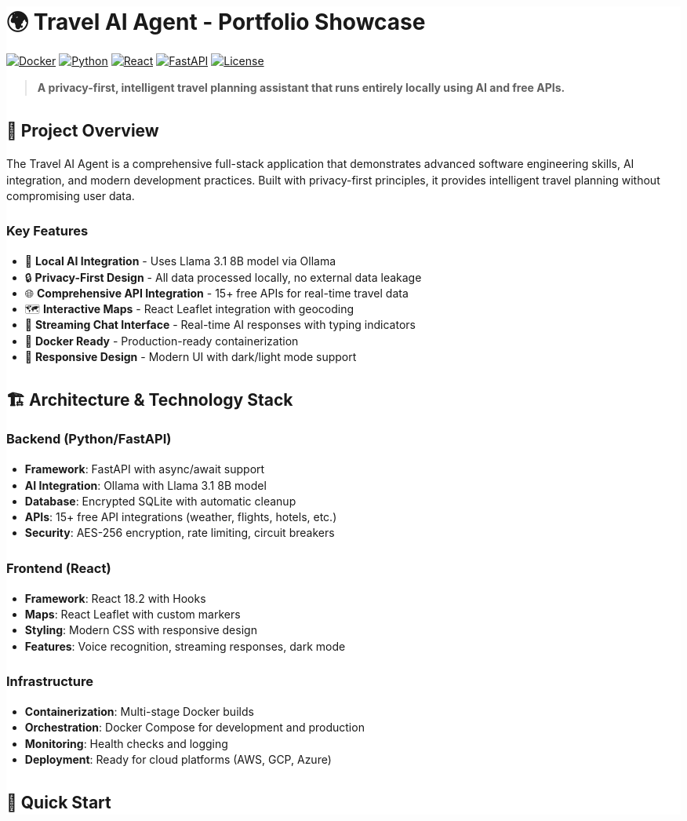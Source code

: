 # 🌍 Travel AI Agent - Portfolio Showcase

[![Docker](https://img.shields.io/badge/Docker-Ready-blue?logo=docker)](https://www.docker.com/)
[![Python](https://img.shields.io/badge/Python-3.11+-green?logo=python)](https://python.org/)
[![React](https://img.shields.io/badge/React-18.2+-blue?logo=react)](https://reactjs.org/)
[![FastAPI](https://img.shields.io/badge/FastAPI-0.100+-green?logo=fastapi)](https://fastapi.tiangolo.com/)
[![License](https://img.shields.io/badge/License-MIT-yellow.svg)](LICENSE)

> **A privacy-first, intelligent travel planning assistant that runs entirely locally using AI and free APIs.**

## 🎯 **Project Overview**

The Travel AI Agent is a comprehensive full-stack application that demonstrates advanced software engineering skills, AI integration, and modern development practices. Built with privacy-first principles, it provides intelligent travel planning without compromising user data.

### **Key Features**
- 🤖 **Local AI Integration** - Uses Llama 3.1 8B model via Ollama
- 🔒 **Privacy-First Design** - All data processed locally, no external data leakage
- 🌐 **Comprehensive API Integration** - 15+ free APIs for real-time travel data
- 🗺️ **Interactive Maps** - React Leaflet integration with geocoding
- 💬 **Streaming Chat Interface** - Real-time AI responses with typing indicators
- 🐳 **Docker Ready** - Production-ready containerization
- 📱 **Responsive Design** - Modern UI with dark/light mode support

## 🏗️ **Architecture & Technology Stack**

### **Backend (Python/FastAPI)**
- **Framework**: FastAPI with async/await support
- **AI Integration**: Ollama with Llama 3.1 8B model
- **Database**: Encrypted SQLite with automatic cleanup
- **APIs**: 15+ free API integrations (weather, flights, hotels, etc.)
- **Security**: AES-256 encryption, rate limiting, circuit breakers

### **Frontend (React)**
- **Framework**: React 18.2 with Hooks
- **Maps**: React Leaflet with custom markers
- **Styling**: Modern CSS with responsive design
- **Features**: Voice recognition, streaming responses, dark mode

### **Infrastructure**
- **Containerization**: Multi-stage Docker builds
- **Orchestration**: Docker Compose for development and production
- **Monitoring**: Health checks and logging
- **Deployment**: Ready for cloud platforms (AWS, GCP, Azure)

## 🚀 **Quick Start**
